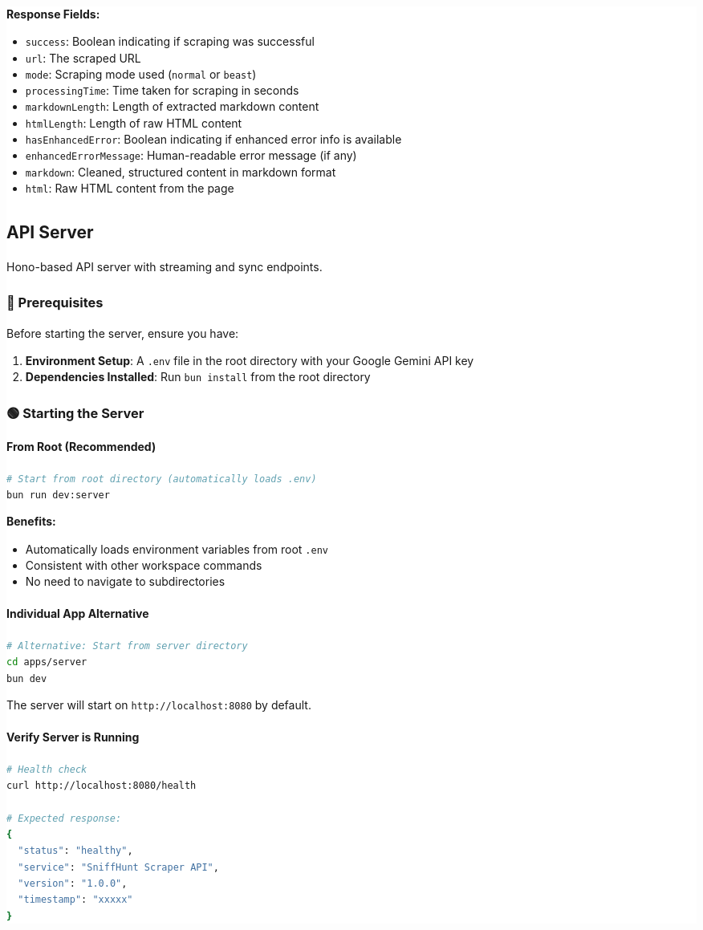**Response Fields:**

- `success`: Boolean indicating if scraping was successful
- `url`: The scraped URL
- `mode`: Scraping mode used (`normal` or `beast`)
- `processingTime`: Time taken for scraping in seconds
- `markdownLength`: Length of extracted markdown content
- `htmlLength`: Length of raw HTML content
- `hasEnhancedError`: Boolean indicating if enhanced error info is available
- `enhancedErrorMessage`: Human-readable error message (if any)
- `markdown`: Cleaned, structured content in markdown format
- `html`: Raw HTML content from the page

## API Server

Hono-based API server with streaming and sync endpoints.

### 📝 Prerequisites

Before starting the server, ensure you have:

1. **Environment Setup**: A `.env` file in the root directory with your Google Gemini API key
2. **Dependencies Installed**: Run `bun install` from the root directory

### 🟢 Starting the Server

#### From Root (Recommended)

```bash
# Start from root directory (automatically loads .env)
bun run dev:server
```

**Benefits:**
- Automatically loads environment variables from root `.env`
- Consistent with other workspace commands
- No need to navigate to subdirectories

#### Individual App Alternative

```bash
# Alternative: Start from server directory
cd apps/server
bun dev
```

The server will start on `http://localhost:8080` by default.

#### Verify Server is Running

```bash
# Health check
curl http://localhost:8080/health

# Expected response:
{
  "status": "healthy",
  "service": "SniffHunt Scraper API",
  "version": "1.0.0",
  "timestamp": "xxxxx"
}
```
